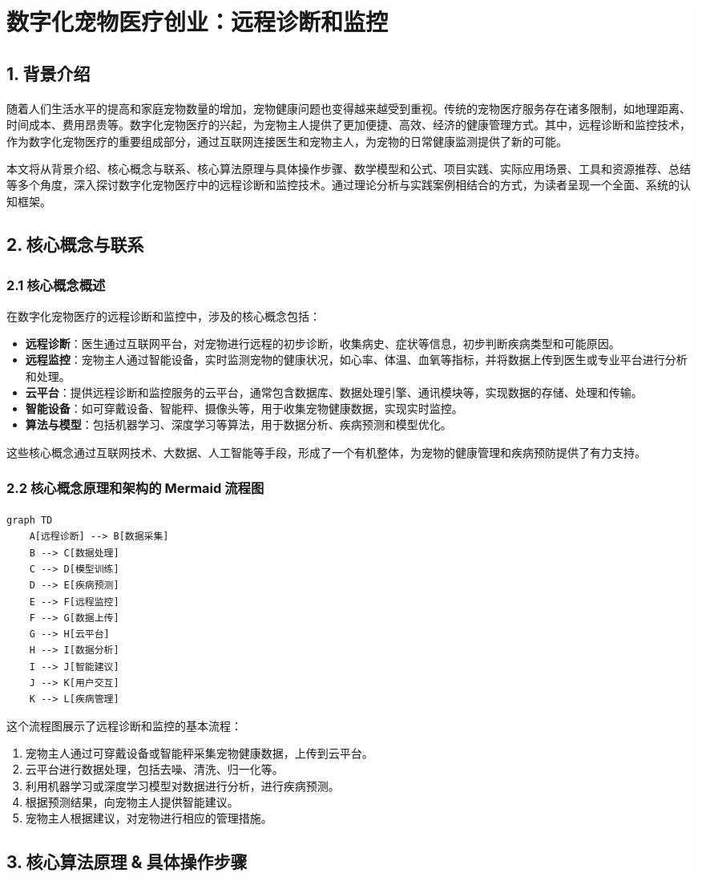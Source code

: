                  

# 数字化宠物医疗创业：远程诊断和监控

## 1. 背景介绍

随着人们生活水平的提高和家庭宠物数量的增加，宠物健康问题也变得越来越受到重视。传统的宠物医疗服务存在诸多限制，如地理距离、时间成本、费用昂贵等。数字化宠物医疗的兴起，为宠物主人提供了更加便捷、高效、经济的健康管理方式。其中，远程诊断和监控技术，作为数字化宠物医疗的重要组成部分，通过互联网连接医生和宠物主人，为宠物的日常健康监测提供了新的可能。

本文将从背景介绍、核心概念与联系、核心算法原理与具体操作步骤、数学模型和公式、项目实践、实际应用场景、工具和资源推荐、总结等多个角度，深入探讨数字化宠物医疗中的远程诊断和监控技术。通过理论分析与实践案例相结合的方式，为读者呈现一个全面、系统的认知框架。

## 2. 核心概念与联系

### 2.1 核心概念概述

在数字化宠物医疗的远程诊断和监控中，涉及的核心概念包括：

- **远程诊断**：医生通过互联网平台，对宠物进行远程的初步诊断，收集病史、症状等信息，初步判断疾病类型和可能原因。
- **远程监控**：宠物主人通过智能设备，实时监测宠物的健康状况，如心率、体温、血氧等指标，并将数据上传到医生或专业平台进行分析和处理。
- **云平台**：提供远程诊断和监控服务的云平台，通常包含数据库、数据处理引擎、通讯模块等，实现数据的存储、处理和传输。
- **智能设备**：如可穿戴设备、智能秤、摄像头等，用于收集宠物健康数据，实现实时监控。
- **算法与模型**：包括机器学习、深度学习等算法，用于数据分析、疾病预测和模型优化。

这些核心概念通过互联网技术、大数据、人工智能等手段，形成了一个有机整体，为宠物的健康管理和疾病预防提供了有力支持。

### 2.2 核心概念原理和架构的 Mermaid 流程图

```mermaid
graph TD
    A[远程诊断] --> B[数据采集]
    B --> C[数据处理]
    C --> D[模型训练]
    D --> E[疾病预测]
    E --> F[远程监控]
    F --> G[数据上传]
    G --> H[云平台]
    H --> I[数据分析]
    I --> J[智能建议]
    J --> K[用户交互]
    K --> L[疾病管理]
```

这个流程图展示了远程诊断和监控的基本流程：

1. 宠物主人通过可穿戴设备或智能秤采集宠物健康数据，上传到云平台。
2. 云平台进行数据处理，包括去噪、清洗、归一化等。
3. 利用机器学习或深度学习模型对数据进行分析，进行疾病预测。
4. 根据预测结果，向宠物主人提供智能建议。
5. 宠物主人根据建议，对宠物进行相应的管理措施。

## 3. 核心算法原理 & 具体操作步骤
